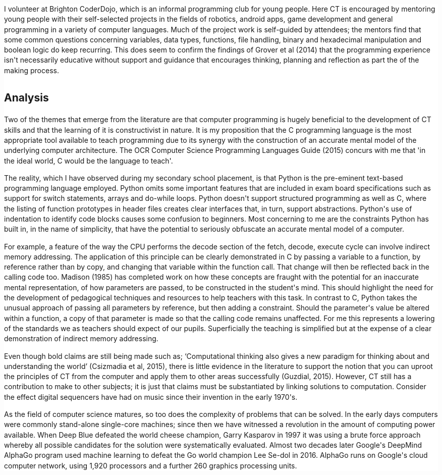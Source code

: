I volunteer at Brighton CoderDojo, which is an informal programming club for young people. Here CT is encouraged by mentoring young people with their self-selected projects in the fields of robotics, android apps, game development and general programming in a variety of computer languages. Much of the project work is self-guided by attendees; the mentors find that some common questions concerning variables, data types, functions, file handling, binary and hexadecimal manipulation and boolean logic do keep recurring. This does seem to confirm the findings of Grover et al (2014) that the programming experience isn't necessarily educative without support and guidance that encourages thinking, planning and reflection as part the of the making process.  

## Analysis

Two of the themes that emerge from the literature are that computer programming is hugely beneficial to the development of CT skills and that the learning of it is constructivist in nature. It is my proposition that the C programming language is the most appropriate tool available to teach programming due to its synergy with the construction of an accurate mental model of the underlying computer architecture. The OCR Computer Science Programming Languages Guide (2015) concurs with me that 'in the ideal world, C would be the language to teach'.

The reality, which I have observed during my secondary school placement, is that Python is the pre-eminent text-based programming language employed. Python omits some important features that are included in exam board specifications such as support for switch statements, arrays and do-while loops. Python doesn't support structured programming as well as C, where the listing of function prototypes in header files creates clear interfaces that, in turn, support abstractions. Python's use of indentation to identify code blocks causes some confusion to beginners. Most concerning to me are the constraints Python has built in, in the name of simplicity, that have the potential to seriously obfuscate an accurate mental model of a computer.

For example, a feature of the way the CPU performs the decode section of the fetch, decode, execute cycle can involve indirect memory addressing. The application of this principle can be clearly demonstrated in C by passing a variable to a function, by reference rather than by copy, and changing that variable within the function call. That change will then be reflected back in the calling code too. Madison (1985) has completed work on how these concepts are fraught with the potential for an inaccurate mental representation, of how parameters are passed, to be constructed in the student's mind. This should highlight the need for the development of pedagogical techniques and resources to help teachers with this task. In contrast to C, Python takes the unusual approach of passing all parameters by reference, but then adding a constraint. Should the parameter's value be altered within a function, a copy of that parameter is made so that the calling code remains unaffected. For me this represents a lowering of the standards we as teachers should expect of our pupils. Superficially the teaching is simplified but at the expense of a clear demonstration of indirect memory addressing.

Even though bold claims are still being made such as; ‘Computational thinking also gives a new paradigm for thinking about and understanding the world’ (Csizmadia et al, 2015), there is little evidence in the literature to support the notion that you can uproot the principles of CT from the computer and apply them to other areas successfully (Guzdial, 2015). However, CT still has a contribution to make to other subjects; it is just that claims must be substantiated by linking solutions to computation. Consider the effect digital sequencers have had on music since their invention in the early 1970's.

As the field of computer science matures, so too does the complexity of problems that can be solved. In the early days computers were commonly stand-alone single-core machines; since then we have witnessed a revolution in the amount of computing power available. When Deep Blue defeated the world cheese champion, Garry Kasparov in 1997 it was using a brute force approach whereby all possible candidates for the solution were systematically evaluated. Almost two decades later Google's DeepMind AlphaGo program used machine learning to defeat the Go world champion Lee Se-dol in 2016. AlphaGo runs on Google's cloud computer network, using 1,920 processors and a further 260 graphics processing units.

